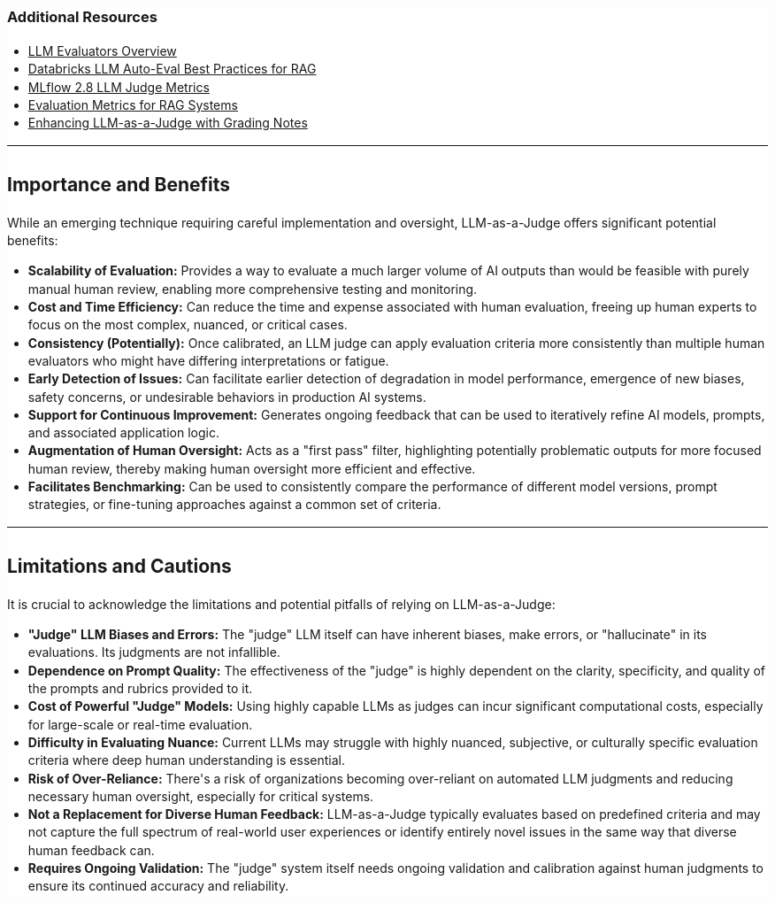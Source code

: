 ### Additional Resources
* [LLM Evaluators Overview](https://eugeneyan.com/writing/llm-evaluators/)
* [Databricks LLM Auto-Eval Best Practices for RAG](https://www.databricks.com/blog/LLM-auto-eval-best-practices-RAG)
* [MLflow 2.8 LLM Judge Metrics](https://www.databricks.com/blog/announcing-mlflow-28-llm-judge-metrics-and-best-practices-llm-evaluation-rag-applications-part)
* [Evaluation Metrics for RAG Systems](https://medium.com/thedeephub/evaluation-metrics-for-rag-systems-5b8aea3b5478)
* [Enhancing LLM-as-a-Judge with Grading Notes](https://www.databricks.com/blog/enhancing-llm-as-a-judge-with-grading-notes)

---
## Importance and Benefits

While an emerging technique requiring careful implementation and oversight, LLM-as-a-Judge offers significant potential benefits:

* **Scalability of Evaluation:**  Provides a way to evaluate a much larger volume of AI outputs than would be feasible with purely manual human review, enabling more comprehensive testing and monitoring.
* **Cost and Time Efficiency:**  Can reduce the time and expense associated with human evaluation, freeing up human experts to focus on the most complex, nuanced, or critical cases.
* **Consistency (Potentially):**  Once calibrated, an LLM judge can apply evaluation criteria more consistently than multiple human evaluators who might have differing interpretations or fatigue.
* **Early Detection of Issues:**  Can facilitate earlier detection of degradation in model performance, emergence of new biases, safety concerns, or undesirable behaviors in production AI systems.
* **Support for Continuous Improvement:**  Generates ongoing feedback that can be used to iteratively refine AI models, prompts, and associated application logic.
* **Augmentation of Human Oversight:** Acts as a "first pass" filter, highlighting potentially problematic outputs for more focused human review, thereby making human oversight more efficient and effective.
* **Facilitates Benchmarking:** Can be used to consistently compare the performance of different model versions, prompt strategies, or fine-tuning approaches against a common set of criteria.

---
## Limitations and Cautions

It is crucial to acknowledge the limitations and potential pitfalls of relying on LLM-as-a-Judge:

* **"Judge" LLM Biases and Errors:** The "judge" LLM itself can have inherent biases, make errors, or "hallucinate" in its evaluations. Its judgments are not infallible.
* **Dependence on Prompt Quality:** The effectiveness of the "judge" is highly dependent on the clarity, specificity, and quality of the prompts and rubrics provided to it.
* **Cost of Powerful "Judge" Models:** Using highly capable LLMs as judges can incur significant computational costs, especially for large-scale or real-time evaluation.
* **Difficulty in Evaluating Nuance:** Current LLMs may struggle with highly nuanced, subjective, or culturally specific evaluation criteria where deep human understanding is essential.
* **Risk of Over-Reliance:** There's a risk of organizations becoming over-reliant on automated LLM judgments and reducing necessary human oversight, especially for critical systems.
* **Not a Replacement for Diverse Human Feedback:** LLM-as-a-Judge typically evaluates based on predefined criteria and may not capture the full spectrum of real-world user experiences or identify entirely novel issues in the same way that diverse human feedback can.
* **Requires Ongoing Validation:** The "judge" system itself needs ongoing validation and calibration against human judgments to ensure its continued accuracy and reliability.
